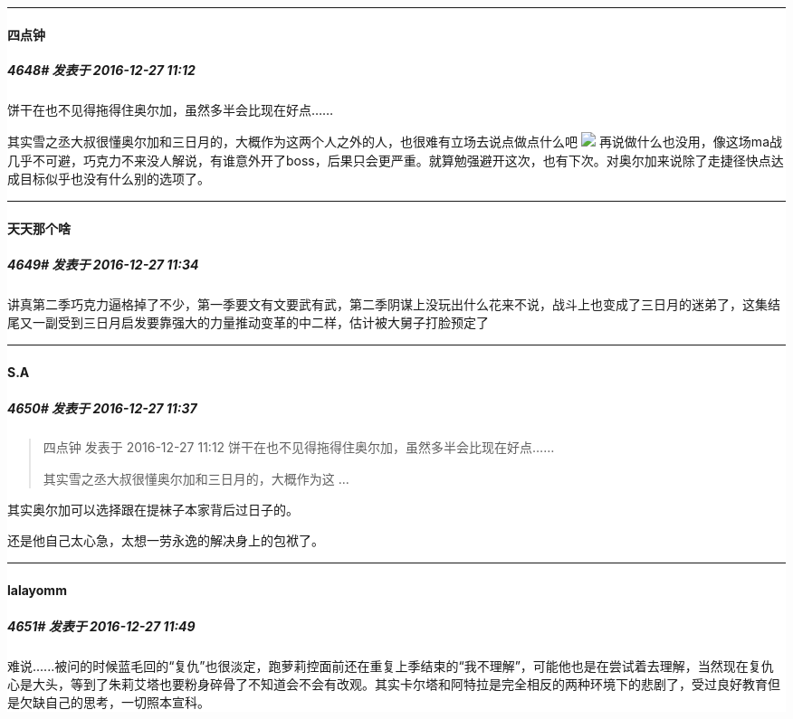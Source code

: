 *****

####  四点钟  
##### 4648#       发表于 2016-12-27 11:12




饼干在也不见得拖得住奥尔加，虽然多半会比现在好点……

其实雪之丞大叔很懂奥尔加和三日月的，大概作为这两个人之外的人，也很难有立场去说点做点什么吧
<img src="https://static.saraba1st.com/image/smiley/face/149.gif" referrerpolicy="no-referrer"> 再说做什么也没用，像这场ma战几乎不可避，巧克力不来没人解说，有谁意外开了boss，后果只会更严重。就算勉强避开这次，也有下次。对奥尔加来说除了走捷径快点达成目标似乎也没有什么别的选项了。








*****

####  天天那个啥  
##### 4649#       发表于 2016-12-27 11:34




讲真第二季巧克力逼格掉了不少，第一季要文有文要武有武，第二季阴谋上没玩出什么花来不说，战斗上也变成了三日月的迷弟了，这集结尾又一副受到三日月启发要靠强大的力量推动变革的中二样，估计被大舅子打脸预定了







*****

####  S.A  
##### 4650#       发表于 2016-12-27 11:37



<blockquote>四点钟 发表于 2016-12-27 11:12
饼干在也不见得拖得住奥尔加，虽然多半会比现在好点……

其实雪之丞大叔很懂奥尔加和三日月的，大概作为这 ...</blockquote>
其实奥尔加可以选择跟在提袜子本家背后过日子的。

还是他自己太心急，太想一劳永逸的解决身上的包袱了。







*****

####  lalayomm  
##### 4651#       发表于 2016-12-27 11:49




难说......被问的时候蓝毛回的“复仇”也很淡定，跑萝莉控面前还在重复上季结束的“我不理解”，可能他也是在尝试着去理解，当然现在复仇心是大头，等到了朱莉艾塔也要粉身碎骨了不知道会不会有改观。其实卡尔塔和阿特拉是完全相反的两种环境下的悲剧了，受过良好教育但是欠缺自己的思考，一切照本宣科。
